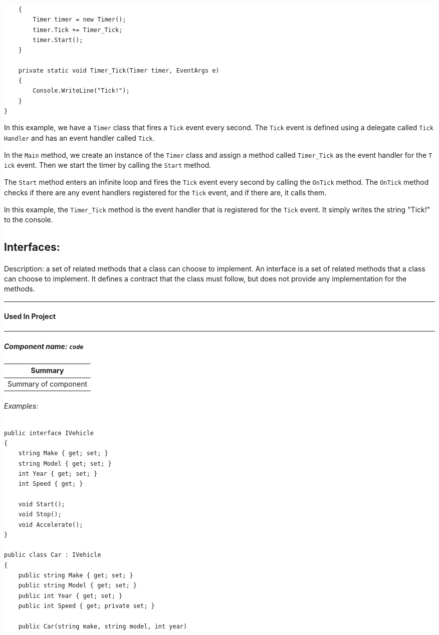 ```
    {
        Timer timer = new Timer();
        timer.Tick += Timer_Tick;
        timer.Start();
    }

    private static void Timer_Tick(Timer timer, EventArgs e)
    {
        Console.WriteLine("Tick!");
    }
}
```

In this example, we have a `Timer` class that fires a `Tick` event every second. The `Tick` event is defined using a delegate called `TickHandler` and has an event handler called `Tick`.

In the `Main` method, we create an instance of the `Timer` class and assign a method called `Timer_Tick` as the event handler for the `Tick` event. Then we start the timer by calling the `Start` method.

The `Start` method enters an infinite loop and fires the `Tick` event every second by calling the `OnTick` method. The `OnTick` method checks if there are any event handlers registered for the `Tick` event, and if there are, it calls them.

In this example, the `Timer_Tick` method is the event handler that is registered for the `Tick` event. It simply writes the string "Tick!" to the console.

## Interfaces:
Description: a set of related methods that a class can choose to implement. An interface is a set of related methods that a class can choose to implement. It defines a contract that the class must follow, but does not provide any implementation for the methods.

--- 

#### Used In Project

---

##### Component name: ```code```
| Summary | 
| -------- | 
| Summary of component     |
###### Examples:
```
public interface IVehicle
{
    string Make { get; set; }
    string Model { get; set; }
    int Year { get; set; }
    int Speed { get; }

    void Start();
    void Stop();
    void Accelerate();
}

public class Car : IVehicle
{
    public string Make { get; set; }
    public string Model { get; set; }
    public int Year { get; set; }
    public int Speed { get; private set; }

    public Car(string make, string model, int year)
```
